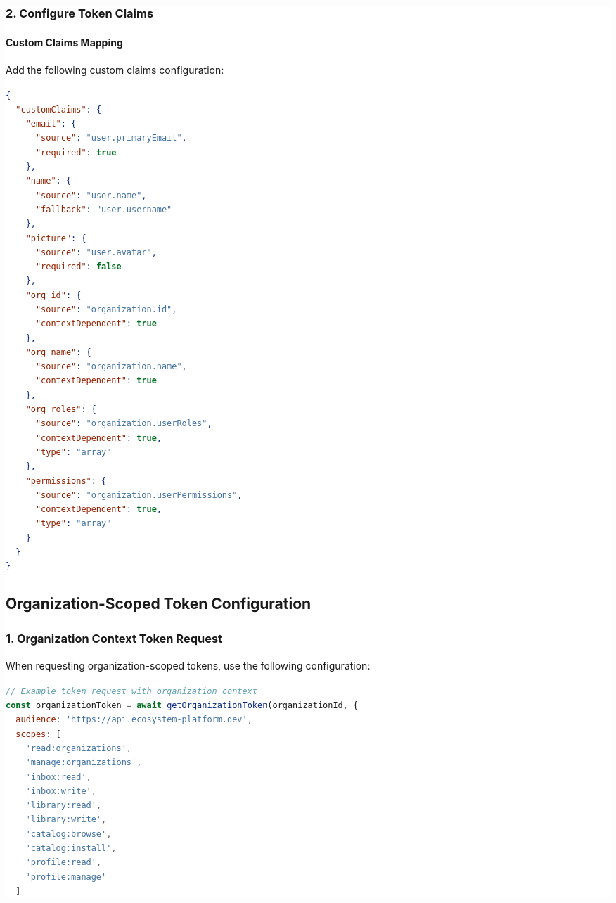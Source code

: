 ### 2. Configure Token Claims

#### Custom Claims Mapping
Add the following custom claims configuration:

```json
{
  "customClaims": {
    "email": {
      "source": "user.primaryEmail",
      "required": true
    },
    "name": {
      "source": "user.name",
      "fallback": "user.username"
    },
    "picture": {
      "source": "user.avatar",
      "required": false
    },
    "org_id": {
      "source": "organization.id",
      "contextDependent": true
    },
    "org_name": {
      "source": "organization.name",
      "contextDependent": true
    },
    "org_roles": {
      "source": "organization.userRoles",
      "contextDependent": true,
      "type": "array"
    },
    "permissions": {
      "source": "organization.userPermissions",
      "contextDependent": true,
      "type": "array"
    }
  }
}
```

## Organization-Scoped Token Configuration

### 1. Organization Context Token Request

When requesting organization-scoped tokens, use the following configuration:

```javascript
// Example token request with organization context
const organizationToken = await getOrganizationToken(organizationId, {
  audience: 'https://api.ecosystem-platform.dev',
  scopes: [
    'read:organizations',
    'manage:organizations',
    'inbox:read',
    'inbox:write',
    'library:read',
    'library:write',
    'catalog:browse',
    'catalog:install',
    'profile:read',
    'profile:manage'
  ]
```